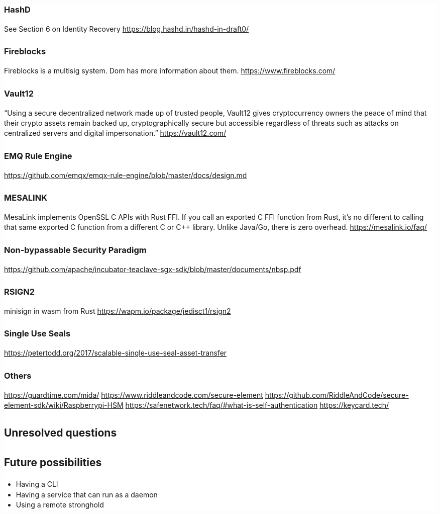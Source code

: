 ### HashD
See Section 6 on Identity Recovery
https://blog.hashd.in/hashd-in-draft0/

### Fireblocks
Fireblocks is a multisig system. Dom has more information about them.
https://www.fireblocks.com/

### Vault12
“Using a secure decentralized network made up of trusted people, Vault12 gives cryptocurrency owners the peace
of mind that their crypto assets remain backed up, cryptographically secure but accessible regardless of
threats such as attacks on centralized servers and digital impersonation.”
https://vault12.com/

### EMQ Rule Engine
https://github.com/emqx/emqx-rule-engine/blob/master/docs/design.md

### MESALINK
MesaLink implements OpenSSL C APIs with Rust FFI. If you call an exported C FFI function from Rust, it’s no
different to calling that same exported C function from a different C or C++ library. Unlike Java/Go, there
is zero overhead.
https://mesalink.io/faq/

### Non-bypassable Security Paradigm
https://github.com/apache/incubator-teaclave-sgx-sdk/blob/master/documents/nbsp.pdf

### RSIGN2
minisign in wasm from Rust
https://wapm.io/package/jedisct1/rsign2

### Single Use Seals
https://petertodd.org/2017/scalable-single-use-seal-asset-transfer

### Others
https://guardtime.com/mida/
https://www.riddleandcode.com/secure-element
https://github.com/RiddleAndCode/secure-element-sdk/wiki/Raspberrypi-HSM
https://safenetwork.tech/faq/#what-is-self-authentication
https://keycard.tech/

## Unresolved questions
[unresolved-questions]: #unresolved-questions



## Future possibilities
[future-possibilities]: #future-possibilities
- Having a CLI
- Having a service that can run as a daemon
- Using a remote stronghold



[Scope]: #Scope
[frontmatter]: #frontmatter
[license]: #license
[language]: #language
[versioning]: #versioning
[hierarchy]: #hierarchy
[summary]: #summary
[motivation]: #motivation
[product]: #product
[stakeholders]: #stakeholders
[guide-level-explanation]: #guide-level-explanation
[prior-art]: #prior-art